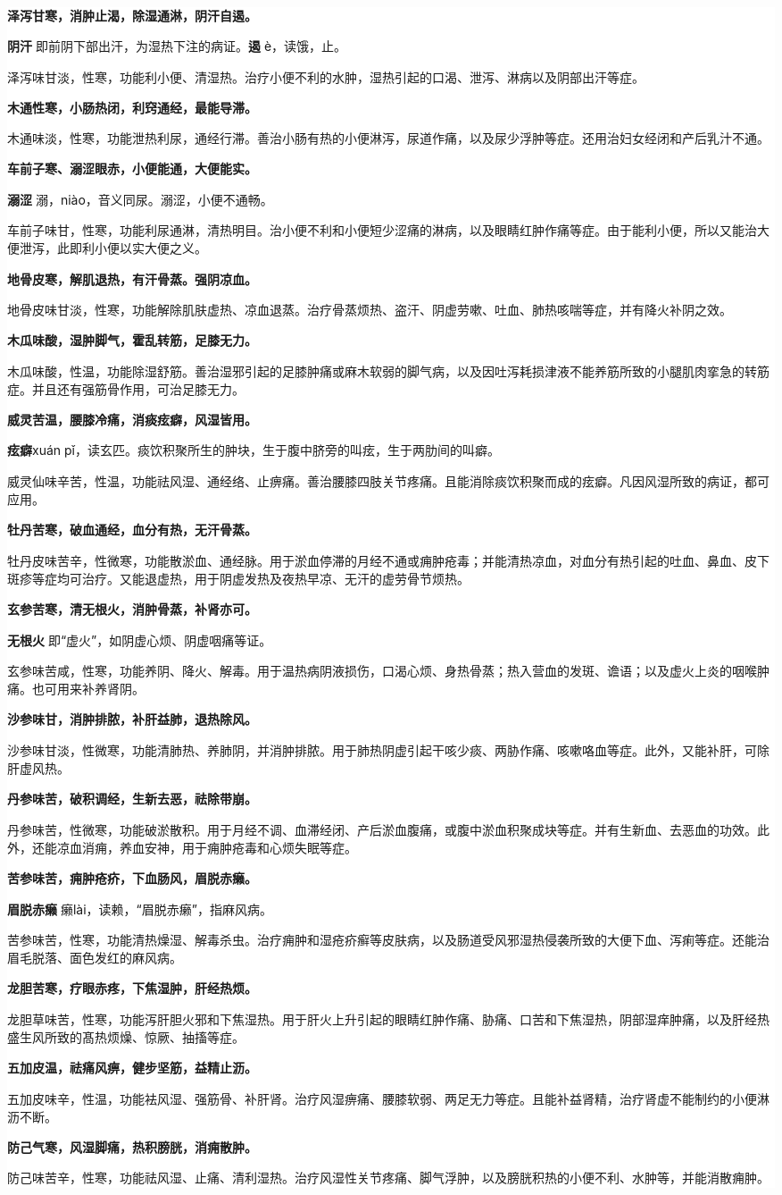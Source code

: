 **泽泻甘寒，消肿止渴，除湿通淋，阴汗自遏。**

**阴汗** 即前阴下部出汗，为湿热下注的病证。**遏** è，读饿，止。

泽泻味甘淡，性寒，功能利小便、清湿热。治疗小便不利的水肿，湿热引起的口渴、泄泻、淋病以及阴部出汗等症。

**木通性寒，小肠热闭，利窍通经，最能导滞。**

木通味淡，性寒，功能泄热利尿，通经行滞。善治小肠有热的小便淋泻，尿道作痛，以及尿少浮肿等症。还用治妇女经闭和产后乳汁不通。

**车前子寒、溺涩眼赤，小便能通，大便能实。**

**溺涩** 溺，niào，音义同尿。溺涩，小便不通畅。

车前子味甘，性寒，功能利尿通淋，清热明目。治小便不利和小便短少涩痛的淋病，以及眼睛红肿作痛等症。由于能利小便，所以又能治大便泄泻，此即利小便以实大便之义。

**地骨皮寒，解肌退热，有汗骨蒸。强阴凉血。**

地骨皮味甘淡，性寒，功能解除肌肤虚热、凉血退蒸。治疗骨蒸烦热、盗汗、阴虚劳嗽、吐血、肺热咳喘等症，并有降火补阴之效。

**木瓜味酸，湿肿脚气，霍乱转筋，足膝无力。**

木瓜味酸，性温，功能除湿舒筋。善治湿邪引起的足膝肿痛或麻木软弱的脚气病，以及因吐泻耗损津液不能养筋所致的小腿肌肉挛急的转筋症。并且还有强筋骨作用，可治足膝无力。

**威灵苦温，腰膝冷痛，消痰痃癖，风湿皆用。**

**痃癖**xuán pǐ，读玄匹。痰饮积聚所生的肿块，生于腹中脐旁的叫痃，生于两肋间的叫癖。

威灵仙味辛苦，性温，功能祛风湿、通经络、止痹痛。善治腰膝四肢关节疼痛。且能消除痰饮积聚而成的痃癖。凡因风湿所致的病证，都可应用。

**牡丹苦寒，破血通经，血分有热，无汗骨蒸。**

牡丹皮味苦辛，性微寒，功能散淤血、通经脉。用于淤血停滞的月经不通或痈肿疮毒；并能清热凉血，对血分有热引起的吐血、鼻血、皮下斑疹等症均可治疗。又能退虚热，用于阴虚发热及夜热早凉、无汗的虚劳骨节烦热。

**玄参苦寒，清无根火，消肿骨蒸，补肾亦可。**

**无根火** 即“虚火”，如阴虚心烦、阴虚咽痛等证。

玄参味苦咸，性寒，功能养阴、降火、解毒。用于温热病阴液损伤，口渴心烦、身热骨蒸；热入营血的发斑、谵语；以及虚火上炎的咽喉肿痛。也可用来补养肾阴。

**沙参味甘，消肿排脓，补肝益肺，退热除风。**

沙参味甘淡，性微寒，功能清肺热、养肺阴，并消肿排脓。用于肺热阴虚引起干咳少痰、两胁作痛、咳嗽咯血等症。此外，又能补肝，可除肝虚风热。

**丹参味苦，破积调经，生新去恶，祛除带崩。**

丹参味苦，性微寒，功能破淤散积。用于月经不调、血滞经闭、产后淤血腹痛，或腹中淤血积聚成块等症。并有生新血、去恶血的功效。此外，还能凉血消痈，养血安神，用于痈肿疮毒和心烦失眠等症。

**苦参味苦，痈肿疮疥，下血肠风，眉脱赤癞。**

**眉脱赤癞** 癞lài，读赖，“眉脱赤癞”，指麻风病。

苦参味苦，性寒，功能清热燥湿、解毒杀虫。治疗痈肿和湿疮疥癣等皮肤病，以及肠道受风邪湿热侵袭所致的大便下血、泻痢等症。还能治眉毛脱落、面色发红的麻风病。

**龙胆苦寒，疗眼赤疼，下焦湿肿，肝经热烦。**

龙胆草味苦，性寒，功能泻肝胆火邪和下焦湿热。用于肝火上升引起的眼睛红肿作痛、胁痛、口苦和下焦湿热，阴部湿痒肿痛，以及肝经热盛生风所致的髙热烦燥、惊厥、抽搐等症。

**五加皮温，祛痛风痹，健步坚筋，益精止沥。**

五加皮味辛，性温，功能袪风湿、强筋骨、补肝肾。治疗风湿痹痛、腰膝软弱、两足无力等症。且能补益肾精，治疗肾虚不能制约的小便淋沥不断。

**防己气寒，风湿脚痛，热积膀胱，消痈散肿。**

防己味苦辛，性寒，功能祛风湿、止痛、清利湿热。治疗风湿性关节疼痛、脚气浮肿，以及膀胱积热的小便不利、水肿等，并能消散痈肿。
